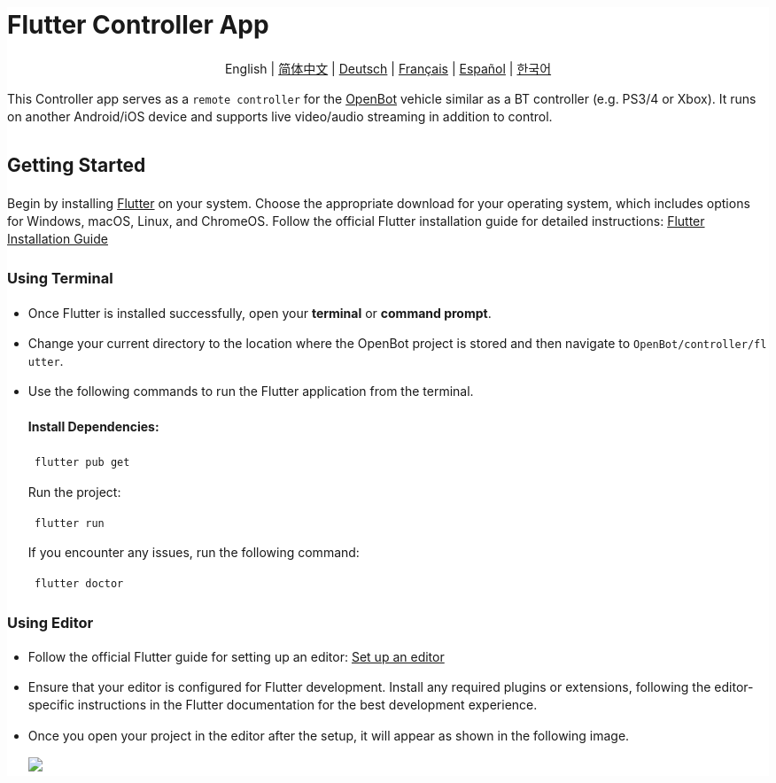 # Flutter Controller App

<p align="center">
  <span>English</span> |
  <a href="README.zh-CN.md">简体中文</a> |
  <a href="README.de-DE.md">Deutsch</a> |
  <a href="README.fr-FR.md">Français</a> |
  <a href="README.es-ES.md">Español</a> |
  <a href="README.ko-KR.md">한국어</a>
</p>

This Controller app serves as a `remote controller` for the [OpenBot](https://www.openbot.org) vehicle similar as a BT controller (e.g. PS3/4 or Xbox). It runs on another Android/iOS device and supports live video/audio streaming in addition to control.

## Getting Started
Begin by installing [Flutter](https://flutter.dev/) on your system. Choose the appropriate download for your operating system, which includes options for Windows, macOS, Linux, and ChromeOS. Follow the official Flutter installation guide for detailed instructions: [Flutter Installation Guide](https://docs.flutter.dev/get-started/install)

### Using Terminal
- Once Flutter is installed successfully, open your **terminal** or **command prompt**.
- Change your current directory to the location where the OpenBot project is stored and then navigate to `OpenBot/controller/flutter`.
- Use the following commands to run the Flutter application from the terminal.

  ####  Install Dependencies:
    ```bash
     flutter pub get 
    ```
  Run the project:
    ```bash
     flutter run
    ```
  If you encounter any issues, run the following command:
    ```bash
     flutter doctor
    ```
### Using Editor
- Follow the official Flutter guide for setting up an editor:  [Set up an editor ](https://docs.flutter.dev/tools/android-studio)
- Ensure that your editor is configured for Flutter development. Install any required plugins or extensions, following the editor-specific instructions in the Flutter documentation for the best development experience.

- Once you open your project in the editor after the setup, it will appear as shown in the following image.

  <p float="left">
    <img src="../../docs/images/android_editor.jpg" width="50%" />
  </p>
